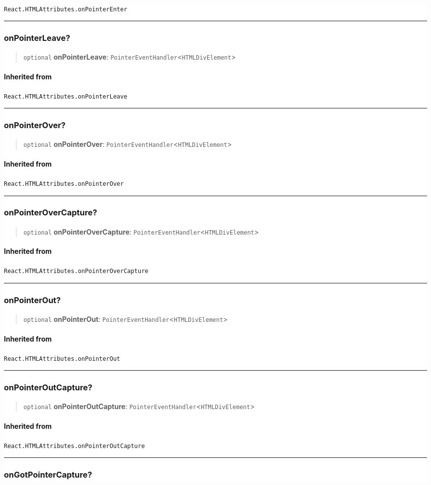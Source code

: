 `React.HTMLAttributes.onPointerEnter`

***

### onPointerLeave?

> `optional` **onPointerLeave**: `PointerEventHandler`<`HTMLDivElement`>

#### Inherited from

`React.HTMLAttributes.onPointerLeave`

***

### onPointerOver?

> `optional` **onPointerOver**: `PointerEventHandler`<`HTMLDivElement`>

#### Inherited from

`React.HTMLAttributes.onPointerOver`

***

### onPointerOverCapture?

> `optional` **onPointerOverCapture**: `PointerEventHandler`<`HTMLDivElement`>

#### Inherited from

`React.HTMLAttributes.onPointerOverCapture`

***

### onPointerOut?

> `optional` **onPointerOut**: `PointerEventHandler`<`HTMLDivElement`>

#### Inherited from

`React.HTMLAttributes.onPointerOut`

***

### onPointerOutCapture?

> `optional` **onPointerOutCapture**: `PointerEventHandler`<`HTMLDivElement`>

#### Inherited from

`React.HTMLAttributes.onPointerOutCapture`

***

### onGotPointerCapture?
